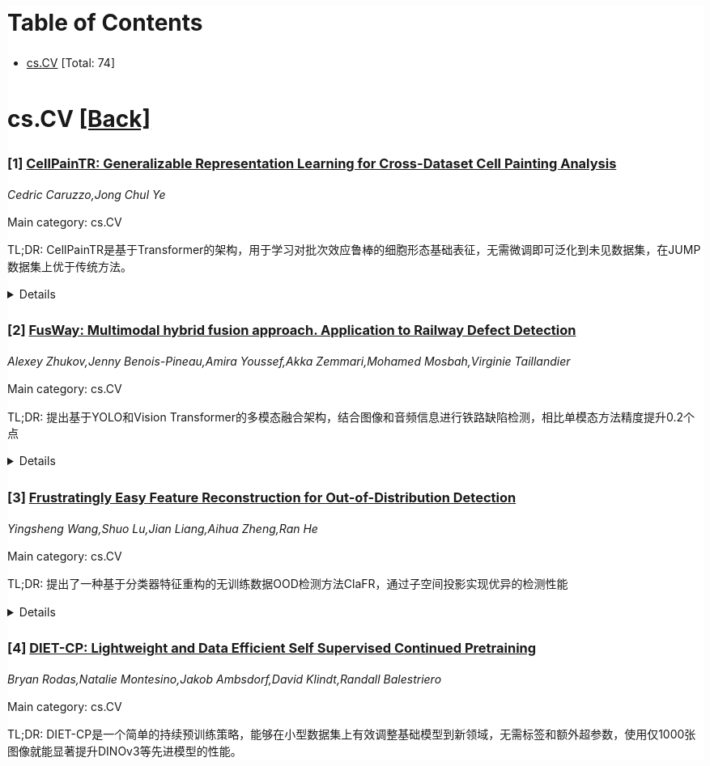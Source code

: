 <div id=toc></div>

# Table of Contents

- [cs.CV](#cs.CV) [Total: 74]


<div id='cs.CV'></div>

# cs.CV [[Back]](#toc)

### [1] [CellPainTR: Generalizable Representation Learning for Cross-Dataset Cell Painting Analysis](https://arxiv.org/abs/2509.06986)
*Cedric Caruzzo,Jong Chul Ye*

Main category: cs.CV

TL;DR: CellPainTR是基于Transformer的架构，用于学习对批次效应鲁棒的细胞形态基础表征，无需微调即可泛化到未见数据集，在JUMP数据集上优于传统方法。


<details><summary>Details</summary></details>


### [2] [FusWay: Multimodal hybrid fusion approach. Application to Railway Defect Detection](https://arxiv.org/abs/2509.06987)
*Alexey Zhukov,Jenny Benois-Pineau,Amira Youssef,Akka Zemmari,Mohamed Mosbah,Virginie Taillandier*

Main category: cs.CV

TL;DR: 提出基于YOLO和Vision Transformer的多模态融合架构，结合图像和音频信息进行铁路缺陷检测，相比单模态方法精度提升0.2个点


<details><summary>Details</summary></details>


### [3] [Frustratingly Easy Feature Reconstruction for Out-of-Distribution Detection](https://arxiv.org/abs/2509.06988)
*Yingsheng Wang,Shuo Lu,Jian Liang,Aihua Zheng,Ran He*

Main category: cs.CV

TL;DR: 提出了一种基于分类器特征重构的无训练数据OOD检测方法ClaFR，通过子空间投影实现优异的检测性能


<details><summary>Details</summary></details>


### [4] [DIET-CP: Lightweight and Data Efficient Self Supervised Continued Pretraining](https://arxiv.org/abs/2509.06990)
*Bryan Rodas,Natalie Montesino,Jakob Ambsdorf,David Klindt,Randall Balestriero*

Main category: cs.CV

TL;DR: DIET-CP是一个简单的持续预训练策略，能够在小型数据集上有效调整基础模型到新领域，无需标签和额外超参数，使用仅1000张图像就能显著提升DINOv3等先进模型的性能。
